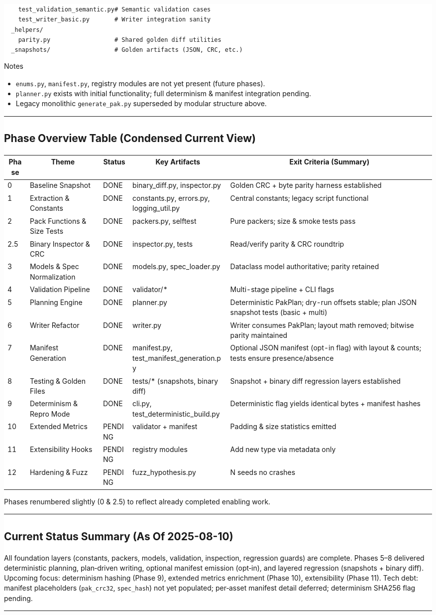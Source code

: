 ```text
    test_validation_semantic.py# Semantic validation cases
    test_writer_basic.py       # Writer integration sanity
  _helpers/
    parity.py                  # Shared golden diff utilities
  _snapshots/                  # Golden artifacts (JSON, CRC, etc.)
```

Notes

- `enums.py`, `manifest.py`, registry modules are not yet present (future phases).
- `planner.py` exists with initial functionality; full determinism & manifest integration pending.
- Legacy monolithic `generate_pak.py` superseded by modular structure above.

---

## Phase Overview Table (Condensed Current View)

| Phase | Theme | Status | Key Artifacts | Exit Criteria (Summary) |
|-------|-------|--------|---------------|--------------------------|
| 0 | Baseline Snapshot | DONE | binary_diff.py, inspector.py | Golden CRC + byte parity harness established |
| 1 | Extraction & Constants | DONE | constants.py, errors.py, logging_util.py | Central constants; legacy script functional |
| 2 | Pack Functions & Size Tests | DONE | packers.py, selftest | Pure packers; size & smoke tests pass |
| 2.5 | Binary Inspector & CRC | DONE | inspector.py, tests | Read/verify parity & CRC roundtrip |
| 3 | Models & Spec Normalization | DONE | models.py, spec_loader.py | Dataclass model authoritative; parity retained |
| 4 | Validation Pipeline | DONE | validator/* | Multi-stage pipeline + CLI flags |
| 5 | Planning Engine | DONE | planner.py | Deterministic PakPlan; dry-run offsets stable; plan JSON snapshot tests (basic + multi) |
| 6 | Writer Refactor | DONE | writer.py | Writer consumes PakPlan; layout math removed; bitwise parity maintained |
| 7 | Manifest Generation | DONE | manifest.py, test_manifest_generation.py | Optional JSON manifest (opt-in flag) with layout & counts; tests ensure presence/absence |
| 8 | Testing & Golden Files | DONE | tests/* (snapshots, binary diff) | Snapshot + binary diff regression layers established |
| 9 | Determinism & Repro Mode | DONE | cli.py, test_deterministic_build.py | Deterministic flag yields identical bytes + manifest hashes |
| 10 | Extended Metrics | PENDING | validator + manifest | Padding & size statistics emitted |
| 11 | Extensibility Hooks | PENDING | registry modules | Add new type via metadata only |
| 12 | Hardening & Fuzz | PENDING | fuzz_hypothesis.py | N seeds no crashes |

Phases renumbered slightly (0 & 2.5) to reflect already completed enabling work.

---

## Current Status Summary (As Of 2025-08-10)

All foundation layers (constants, packers, models, validation, inspection, regression guards) are complete. Phases 5–8 delivered deterministic planning, plan‑driven writing, optional manifest emission (opt‑in), and layered regression (snapshots + binary diff). Upcoming focus: determinism hashing (Phase 9), extended metrics enrichment (Phase 10), extensibility (Phase 11). Tech debt: manifest placeholders (`pak_crc32`, `spec_hash`) not yet populated; per‑asset manifest detail deferred; determinism SHA256 flag pending.

---